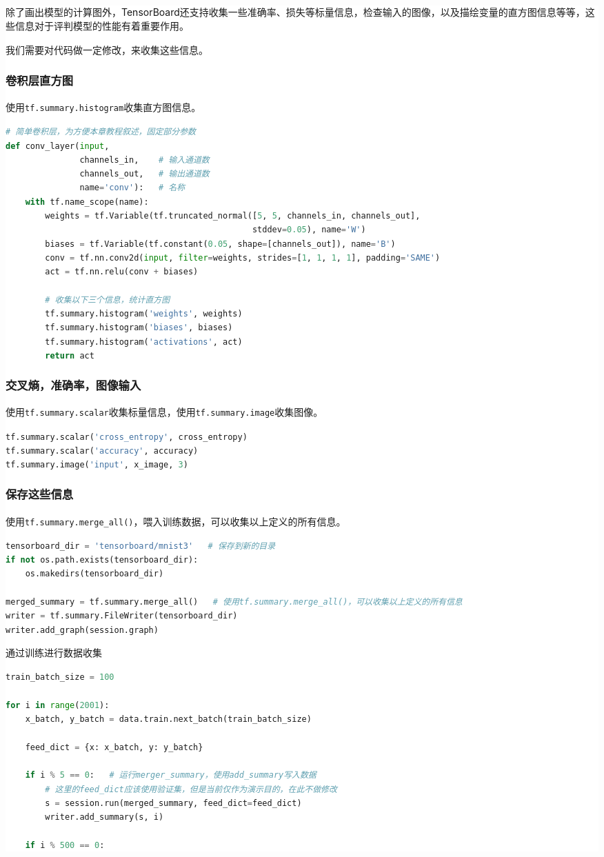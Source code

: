 除了画出模型的计算图外，TensorBoard还支持收集一些准确率、损失等标量信息，检查输入的图像，以及描绘变量的直方图信息等等，这些信息对于评判模型的性能有着重要作用。

我们需要对代码做一定修改，来收集这些信息。

### 卷积层直方图

使用`tf.summary.histogram`收集直方图信息。

```python
# 简单卷积层，为方便本章教程叙述，固定部分参数
def conv_layer(input, 
               channels_in,    # 输入通道数
               channels_out,   # 输出通道数
               name='conv'):   # 名称
    with tf.name_scope(name):
        weights = tf.Variable(tf.truncated_normal([5, 5, channels_in, channels_out], 
                                                  stddev=0.05), name='W')
        biases = tf.Variable(tf.constant(0.05, shape=[channels_out]), name='B')
        conv = tf.nn.conv2d(input, filter=weights, strides=[1, 1, 1, 1], padding='SAME')
        act = tf.nn.relu(conv + biases)
        
        # 收集以下三个信息，统计直方图
        tf.summary.histogram('weights', weights)   
        tf.summary.histogram('biases', biases)     
        tf.summary.histogram('activations', act)
        return act
```

### 交叉熵，准确率，图像输入

使用`tf.summary.scalar`收集标量信息，使用`tf.summary.image`收集图像。

```python
tf.summary.scalar('cross_entropy', cross_entropy)
tf.summary.scalar('accuracy', accuracy)
tf.summary.image('input', x_image, 3)
```

### 保存这些信息

使用`tf.summary.merge_all()`，喂入训练数据，可以收集以上定义的所有信息。

```python
tensorboard_dir = 'tensorboard/mnist3'   # 保存到新的目录
if not os.path.exists(tensorboard_dir):
    os.makedirs(tensorboard_dir)
    
merged_summary = tf.summary.merge_all()   # 使用tf.summary.merge_all()，可以收集以上定义的所有信息
writer = tf.summary.FileWriter(tensorboard_dir)
writer.add_graph(session.graph)
```

通过训练进行数据收集

```python
train_batch_size = 100

for i in range(2001):
    x_batch, y_batch = data.train.next_batch(train_batch_size)
    
    feed_dict = {x: x_batch, y: y_batch}
    
    if i % 5 == 0:   # 运行merger_summary，使用add_summary写入数据
        # 这里的feed_dict应该使用验证集，但是当前仅作为演示目的，在此不做修改
        s = session.run(merged_summary, feed_dict=feed_dict)
        writer.add_summary(s, i)
    
    if i % 500 == 0:
```